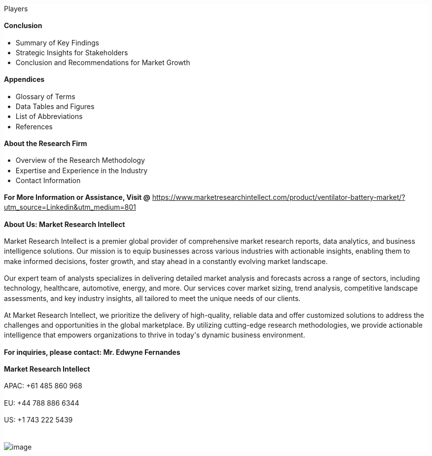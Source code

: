 Players</li></ul><p><strong>Conclusion</strong></p><ul><li>Summary of Key Findings</li><li>Strategic Insights for Stakeholders</li><li>Conclusion and Recommendations for Market Growth</li></ul><p><strong>Appendices</strong></p><ul><li>Glossary of Terms</li><li>Data Tables and Figures</li><li>List of Abbreviations</li><li>References</li></ul><p><strong>About the Research Firm</strong></p><ul><li>Overview of the Research Methodology</li><li>Expertise and Experience in the Industry</li><li>Contact Information</li></ul></div><div class="article-main__content" data-test-id="publishing-text-block"><p><span class="font-[700]"><strong>For More Information or Assistance, Visit @</strong>&nbsp;<a href="https://www.marketresearchintellect.com/product/ventilator-battery-market/?utm_source=Linkedin&utm_medium=801">https://www.marketresearchintellect.com/product/ventilator-battery-market/?utm_source=Linkedin&utm_medium=801</a></span></p><p><strong>About Us: Market Research Intellect</strong></p><p>Market Research Intellect is a premier global provider of comprehensive market research reports, data analytics, and business intelligence solutions. Our mission is to equip businesses across various industries with actionable insights, enabling them to make informed decisions, foster growth, and stay ahead in a constantly evolving market landscape.</p><p>Our expert team of analysts specializes in delivering detailed market analysis and forecasts across a range of sectors, including technology, healthcare, automotive, energy, and more. Our services cover market sizing, trend analysis, competitive landscape assessments, and key industry insights, all tailored to meet the unique needs of our clients.</p><p>At Market Research Intellect, we prioritize the delivery of high-quality, reliable data and offer customized solutions to address the challenges and opportunities in the global marketplace. By utilizing cutting-edge research methodologies, we provide actionable intelligence that empowers organizations to thrive in today's dynamic business environment.</p><p><strong>For inquiries, please contact: Mr. Edwyne Fernandes</strong></p><p><strong>Market Research Intellect</strong></p><p>APAC: +61 485 860 968</p><p>EU: +44 788 886 6344</p><p>US: +1 743 222 5439</p></div><div class="article-main__content" data-test-id="publishing-text-block">&nbsp;</div>
![image](https://github.com/user-attachments/assets/eefa6b63-cdc1-4bb2-a85f-9923ff97a747)

